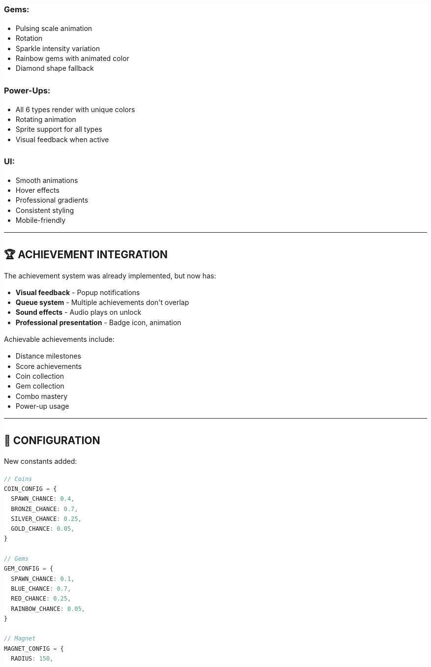 ### Gems:
- Pulsing scale animation
- Rotation
- Sparkle intensity variation
- Rainbow gems with animated color
- Diamond shape fallback

### Power-Ups:
- All 6 types render with unique colors
- Rotating animation
- Sprite support for all types
- Visual feedback when active

### UI:
- Smooth animations
- Hover effects
- Professional gradients
- Consistent styling
- Mobile-friendly

---

## 🏆 ACHIEVEMENT INTEGRATION

The achievement system was already implemented, but now has:
- **Visual feedback** - Popup notifications
- **Queue system** - Multiple achievements don't overlap
- **Sound effects** - Audio plays on unlock
- **Professional presentation** - Badge icon, animation

Achievable achievements include:
- Distance milestones
- Score achievements
- Coin collection
- Gem collection
- Combo mastery
- Power-up usage

---

## 📝 CONFIGURATION

New constants added:

```typescript
// Coins
COIN_CONFIG = {
  SPAWN_CHANCE: 0.4,
  BRONZE_CHANCE: 0.7,
  SILVER_CHANCE: 0.25,
  GOLD_CHANCE: 0.05,
}

// Gems
GEM_CONFIG = {
  SPAWN_CHANCE: 0.1,
  BLUE_CHANCE: 0.7,
  RED_CHANCE: 0.25,
  RAINBOW_CHANCE: 0.05,
}

// Magnet
MAGNET_CONFIG = {
  RADIUS: 150,
```